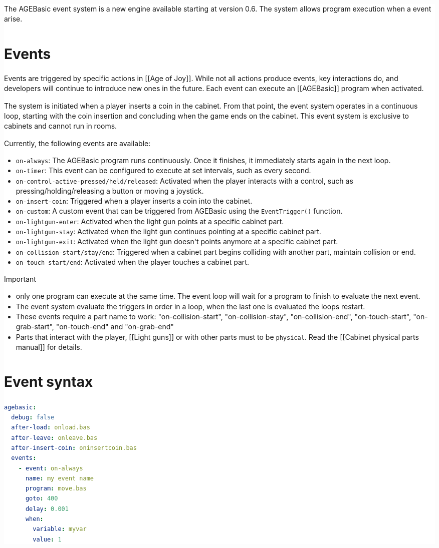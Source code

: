 The AGEBasic event system is a new engine available starting at version 0.6.
The system allows program execution when a event arise.
# Events

Events are triggered by specific actions in [[Age of Joy]]. While not all actions produce events, key interactions do, and developers will continue to introduce new ones in the future. Each event can execute an [[AGEBasic]] program when activated.

The system is initiated when a player inserts a coin in the cabinet. From that point, the event system operates in a continuous loop, starting with the coin insertion and concluding when the game ends on the cabinet. This event system is exclusive to cabinets and cannot run in rooms.

Currently, the following events are available:

- `on-always`: The AGEBasic program runs continuously. Once it finishes, it immediately starts again in the next loop.
- `on-timer`: This event can be configured to execute at set intervals, such as every second.
- `on-control-active-pressed/held/released`: Activated when the player interacts with a control, such as pressing/holding/releasing a button or moving a joystick.
- `on-insert-coin`: Triggered when a player inserts a coin into the cabinet.
- `on-custom`: A custom event that can be triggered from AGEBasic using the `EventTrigger()` function.
- `on-lightgun-enter`: Activated when the light gun points at a specific cabinet part.
- `on-lightgun-stay`: Activated when the light gun continues pointing at a specific cabinet part.
- `on-lightgun-exit`: Activated when the light gun doesn't points anymore at a specific cabinet part.
- `on-collision-start/stay/end`: Triggered when a cabinet part begins colliding with another part, maintain collision or end.
- `on-touch-start/end`: Activated when the player touches a cabinet part.

> [!important] 
> - only one program can execute at the same time. The event loop will wait for a program to finish to evaluate the next event.
> - The event system evaluate the triggers in order in a loop, when the last one is evaluated the loops restart.
> - These events require a part name to work: "on-collision-start", "on-collision-stay", "on-collision-end", "on-touch-start", "on-grab-start", "on-touch-end" and "on-grab-end"
> - Parts that interact with the player, [[Light guns]] or with other parts must to be `physical`. Read the [[Cabinet physical parts manual]] for details.

# Event syntax


```yaml
agebasic:
  debug: false
  after-load: onload.bas
  after-leave: onleave.bas
  after-insert-coin: oninsertcoin.bas
  events:
    - event: on-always
      name: my event name
      program: move.bas
      goto: 400
      delay: 0.001
      when:
        variable: myvar
        value: 1
```
